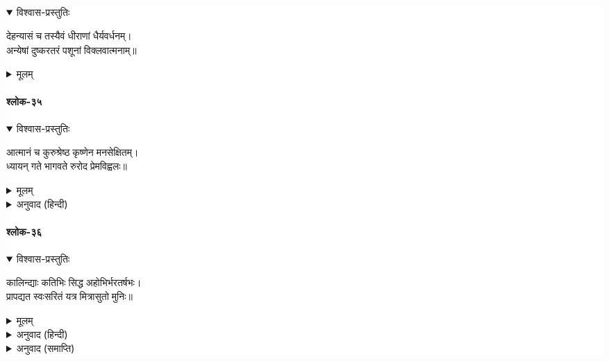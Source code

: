 
<details open><summary>विश्वास-प्रस्तुतिः</summary>

देहन्यासं च तस्यैवं धीराणां धैर्यवर्धनम्।  
अन्येषां दुष्करतरं पशूनां विक्लवात्मनाम्॥
</details>

<details><summary>मूलम्</summary></details>

#### श्लोक-३५


<details open><summary>विश्वास-प्रस्तुतिः</summary>

आत्मानं च कुरुश्रेष्ठ कृष्णेन मनसेक्षितम्।  
ध्यायन् गते भागवते रुरोद प्रेमविह्वलः॥
</details>

<details><summary>मूलम्</summary></details>

<details><summary>अनुवाद (हिन्दी)</summary></details>

#### श्लोक-३६


<details open><summary>विश्वास-प्रस्तुतिः</summary>

कालिन्द्याः कतिभिः सिद्ध अहोभिर्भरतर्षभः।  
प्रापद्यत स्वःसरितं यत्र मित्रासुतो मुनिः॥
</details>

<details><summary>मूलम्</summary></details>

<details><summary>अनुवाद (हिन्दी)</summary></details>

<details><summary>अनुवाद (समाप्ति)</summary></details>
